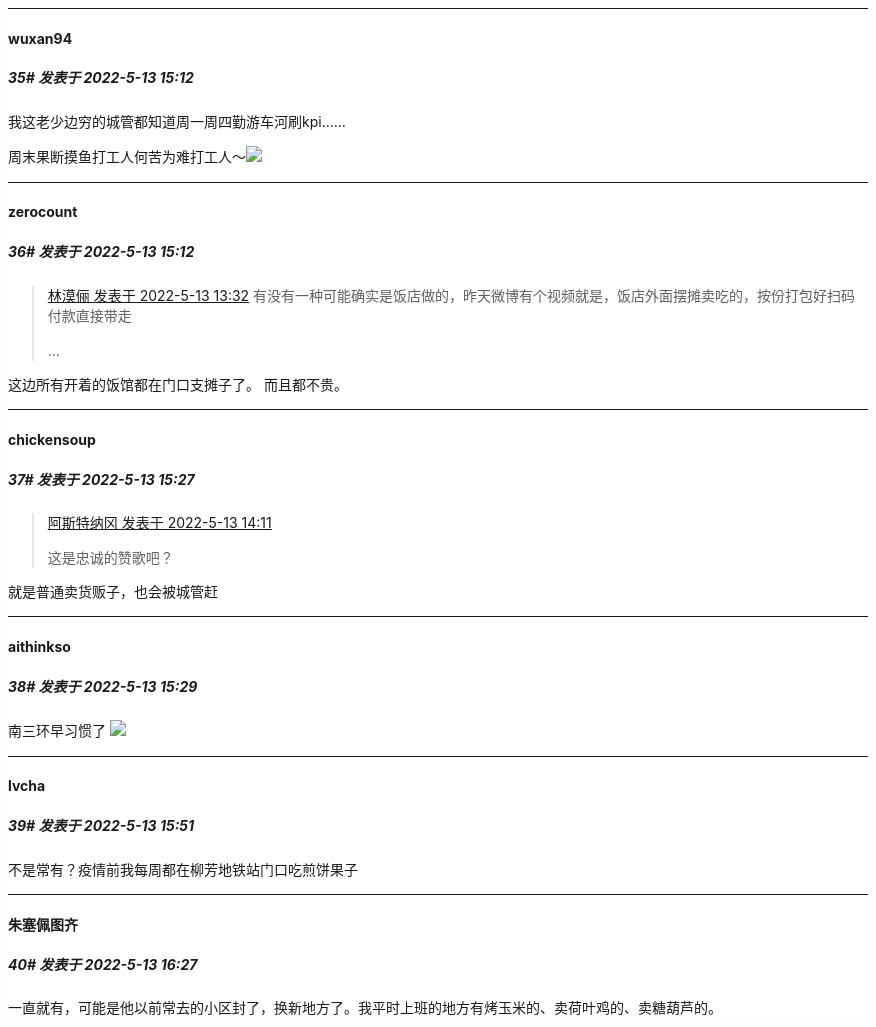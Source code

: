 *****

####  wuxan94  
##### 35#       发表于 2022-5-13 15:12

我这老少边穷的城管都知道周一周四勤游车河刷kpi……

周末果断摸鱼打工人何苦为难打工人～<img src="https://static.saraba1st.com/image/smiley/face2017/035.png" referrerpolicy="no-referrer">

*****

####  zerocount  
##### 36#       发表于 2022-5-13 15:12

<blockquote><a href="httphttps://bbs.saraba1st.com/2b/forum.php?mod=redirect&amp;goto=findpost&amp;pid=55817663&amp;ptid=2069338" target="_blank">林漠俪 发表于 2022-5-13 13:32</a>
有没有一种可能确实是饭店做的，昨天微博有个视频就是，饭店外面摆摊卖吃的，按份打包好扫码付款直接带走

 ...</blockquote>
这边所有开着的饭馆都在门口支摊子了。
而且都不贵。

*****

####  chickensoup  
##### 37#       发表于 2022-5-13 15:27

<blockquote><a href="httphttps://bbs.saraba1st.com/2b/forum.php?mod=redirect&amp;goto=findpost&amp;pid=55818097&amp;ptid=2069338" target="_blank">阿斯特纳冈 发表于 2022-5-13 14:11</a>

这是忠诚的赞歌吧？</blockquote>
就是普通卖货贩子，也会被城管赶

*****

####  aithinkso  
##### 38#       发表于 2022-5-13 15:29

南三环早习惯了 <img src="https://static.saraba1st.com/image/smiley/face2017/067.png" referrerpolicy="no-referrer">

*****

####  lvcha  
##### 39#       发表于 2022-5-13 15:51

不是常有？疫情前我每周都在柳芳地铁站门口吃煎饼果子

*****

####  朱塞佩图齐  
##### 40#       发表于 2022-5-13 16:27

一直就有，可能是他以前常去的小区封了，换新地方了。我平时上班的地方有烤玉米的、卖荷叶鸡的、卖糖葫芦的。
